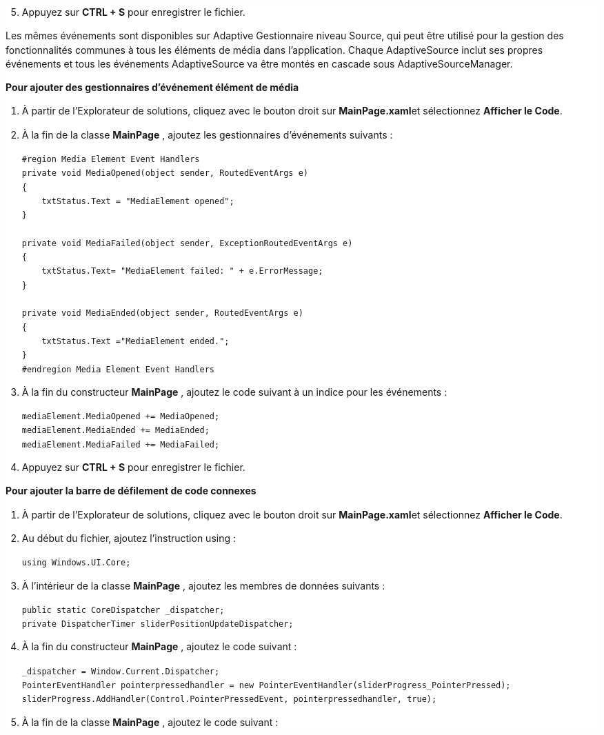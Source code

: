 5.  Appuyez sur **CTRL + S** pour enregistrer le fichier.

Les mêmes événements sont disponibles sur Adaptive Gestionnaire niveau Source, qui peut être utilisé pour la gestion des fonctionnalités communes à tous les éléments de média dans l’application. Chaque AdaptiveSource inclut ses propres événements et tous les événements AdaptiveSource va être montés en cascade sous AdaptiveSourceManager.

**Pour ajouter des gestionnaires d’événement élément de média**

1.  À partir de l’Explorateur de solutions, cliquez avec le bouton droit sur **MainPage.xaml**et sélectionnez **Afficher le Code**.
2.  À la fin de la classe **MainPage** , ajoutez les gestionnaires d’événements suivants :
    
        #region Media Element Event Handlers 
        private void MediaOpened(object sender, RoutedEventArgs e)
        {
            txtStatus.Text = "MediaElement opened";
        }
        
        private void MediaFailed(object sender, ExceptionRoutedEventArgs e)
        {
            txtStatus.Text= "MediaElement failed: " + e.ErrorMessage;
        }
        
        private void MediaEnded(object sender, RoutedEventArgs e)
        {
            txtStatus.Text ="MediaElement ended.";
        }
        #endregion Media Element Event Handlers

3.  À la fin du constructeur **MainPage** , ajoutez le code suivant à un indice pour les événements :
    
        mediaElement.MediaOpened += MediaOpened;
        mediaElement.MediaEnded += MediaEnded;
        mediaElement.MediaFailed += MediaFailed;

4.  Appuyez sur **CTRL + S** pour enregistrer le fichier.

**Pour ajouter la barre de défilement de code connexes**

1.  À partir de l’Explorateur de solutions, cliquez avec le bouton droit sur **MainPage.xaml**et sélectionnez **Afficher le Code**.
2.  Au début du fichier, ajoutez l’instruction using :
    
        using Windows.UI.Core;

3.  À l’intérieur de la classe **MainPage** , ajoutez les membres de données suivants :
    
        public static CoreDispatcher _dispatcher;
        private DispatcherTimer sliderPositionUpdateDispatcher;
    
4.  À la fin du constructeur **MainPage** , ajoutez le code suivant :

        _dispatcher = Window.Current.Dispatcher;
        PointerEventHandler pointerpressedhandler = new PointerEventHandler(sliderProgress_PointerPressed);
        sliderProgress.AddHandler(Control.PointerPressedEvent, pointerpressedhandler, true);    
    
5.  À la fin de la classe **MainPage** , ajoutez le code suivant :
    